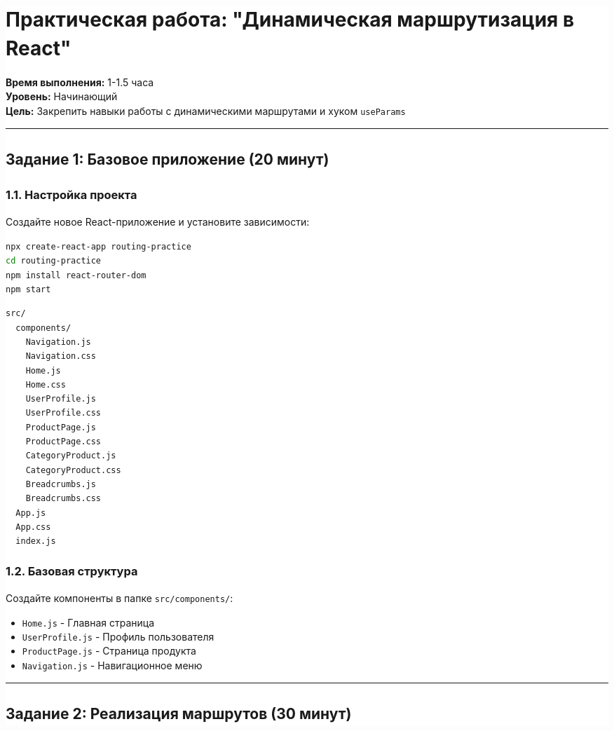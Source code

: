 # Практическая работа: "Динамическая маршрутизация в React"

**Время выполнения:** 1-1.5 часа  
**Уровень:** Начинающий  
**Цель:** Закрепить навыки работы с динамическими маршрутами и хуком `useParams`

---

## **Задание 1: Базовое приложение (20 минут)**

### **1.1. Настройка проекта**
Создайте новое React-приложение и установите зависимости:
```bash
npx create-react-app routing-practice
cd routing-practice
npm install react-router-dom
npm start
```
```
src/
  components/
    Navigation.js
    Navigation.css
    Home.js
    Home.css
    UserProfile.js
    UserProfile.css
    ProductPage.js
    ProductPage.css
    CategoryProduct.js
    CategoryProduct.css
    Breadcrumbs.js
    Breadcrumbs.css
  App.js
  App.css
  index.js
```



### **1.2. Базовая структура**
Создайте компоненты в папке `src/components/`:
- `Home.js` - Главная страница
- `UserProfile.js` - Профиль пользователя
- `ProductPage.js` - Страница продукта
- `Navigation.js` - Навигационное меню

---

## **Задание 2: Реализация маршрутов (30 минут)**
